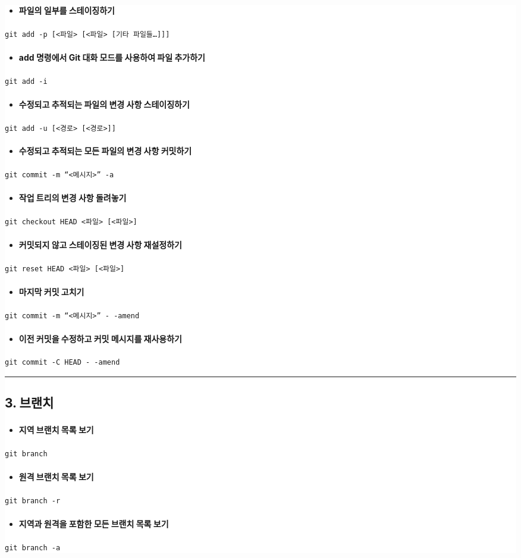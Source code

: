 + #### 파일의 일부를 스테이징하기
```
git add -p [<파일> [<파일> [기타 파일들…]]]
```

+ #### add 명령에서 Git 대화 모드를 사용하여 파일 추가하기
```
git add -i
```

+ #### 수정되고 추적되는 파일의 변경 사항 스테이징하기
```
git add -u [<경로> [<경로>]]
```

+ #### 수정되고 추적되는 모든 파일의 변경 사항 커밋하기
```
git commit -m “<메시지>” -a
```

+ #### 작업 트리의 변경 사항 돌려놓기
```
git checkout HEAD <파일> [<파일>]
```

+ #### 커밋되지 않고 스테이징된 변경 사항 재설정하기
```
git reset HEAD <파일> [<파일>]
```

+ #### 마지막 커밋 고치기
```
git commit -m “<메시지>” - -amend
```

+ #### 이전 커밋을 수정하고 커밋 메시지를 재사용하기
```
git commit -C HEAD - -amend
```

---

## 3. 브랜치


+ #### 지역 브랜치 목록 보기
```
git branch
```

+ #### 원격 브랜치 목록 보기
```
git branch -r
```

+ #### 지역과 원격을 포함한 모든 브랜치 목록 보기
```
git branch -a
```
